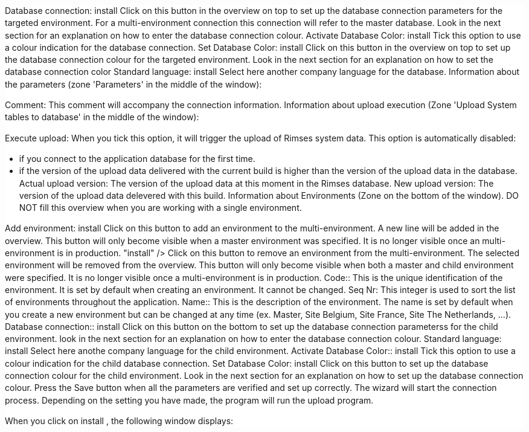 Database connection:	install	Click on this button in the overview on top to set up the database connection parameters for the targeted environment.
For a multi-environment connection this connection will refer to the master database.
Look in the next section for an explanation on how to enter the database connection colour.
Activate Database Color:	install	Tick this option to use a colour indication for the database connection.
Set Database Color:	install	Click on this button in the overview on top to set up the database connection colour for the targeted environment.
Look in the next section for an explanation on how to set the database connection color
Standard language:	install	Select here another company language for the database.
Information about the parameters (zone 'Parameters' in the middle of the window):

Comment:	This comment will accompany the connection information.
Information about upload execution (Zone 'Upload System tables to database' in the middle of the window):

Execute upload:	When you tick this option, it will trigger the upload of Rimses system data.
This option is automatically disabled:
- if you connect to the application database for the first time.
- if the version of the upload data delivered with the current build is higher than the version of the upload data in the database.
Actual upload version:	The version of the upload data at this moment in the Rimses database.
New upload version:	The version of the upload data delevered with this build.
Information about Environments (Zone on the bottom of the window). DO NOT fill this overview when you are working with a single environment.

Add environment:	install	Click on this button to add an environment to the multi-environment. A new line will be added in the overview.
This button will only become visible when a master environment was specified. It is no longer visible once an multi-environment is in production. "install" />	Click on this button to remove an environment from the multi-environment. The selected environment will be removed from the overview.
This button will only become visible when both a master and child environment were specified. It is no longer visible once a multi-environment is in production.
Code::		This is the unique identification of the environment. It is set by default when creating an environment. It cannot be changed.
Seq Nr:		This integer is used to sort the list of environments throughout the application.
Name::		This is the description of the environment. The name is set by default when you create a new environment but can be changed at any time (ex. Master, Site Belgium, Site France, Site The Netherlands, ...).
Database connection::	install	Click on this button on the bottom to set up the database connection parameterss for the child environment.
look in the next section for an explanation on how to enter the database connection colour.
Standard language:	install	Select here anothe company language for the child environment.
Activate Database Color::	install	Tick this option to use a colour indication for the child database connection.
Set Database Color:	install	Click on this button to set up the database connection colour for the child environment.
Look in the next section for an explanation on how to set up the database connection colour.
Press the Save button when all the parameters are verified and set up correctly. The wizard will start the connection process. Depending on the setting you have made, the program will run the upload program.

When you click on install , the following window displays:
